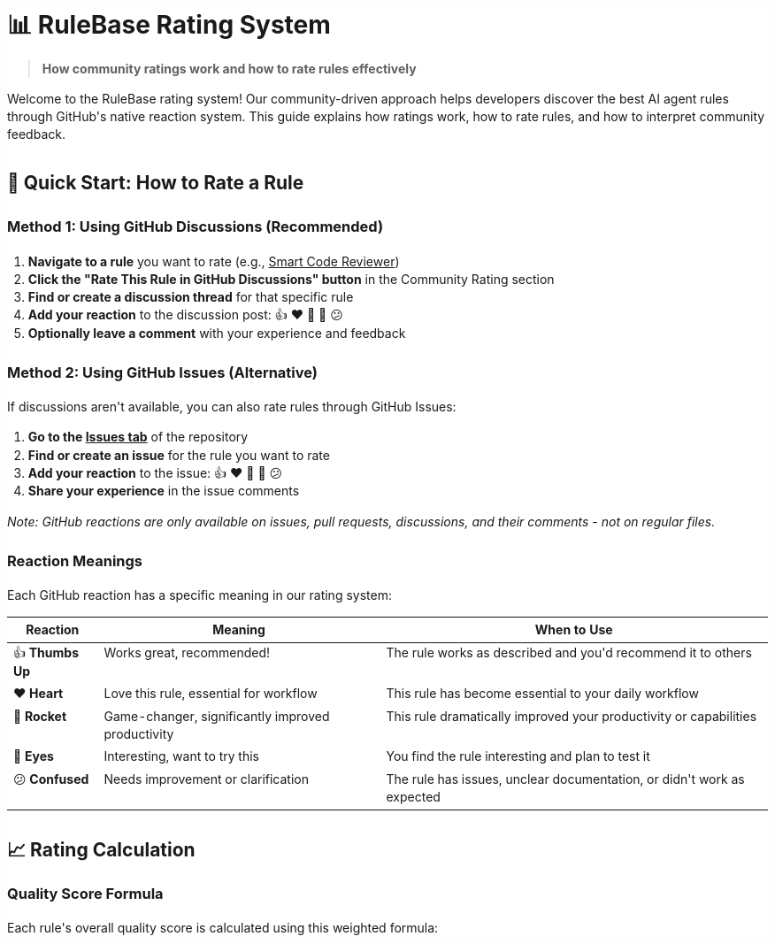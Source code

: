 # 📊 RuleBase Rating System

> **How community ratings work and how to rate rules effectively**

Welcome to the RuleBase rating system! Our community-driven approach helps developers discover the best AI agent rules through GitHub's native reaction system. This guide explains how ratings work, how to rate rules, and how to interpret community feedback.

## 🎯 Quick Start: How to Rate a Rule

### Method 1: Using GitHub Discussions (Recommended)

1. **Navigate to a rule** you want to rate (e.g., [Smart Code Reviewer](./rules/coding/smart-code-reviewer/))
2. **Click the "Rate This Rule in GitHub Discussions" button** in the Community Rating section
3. **Find or create a discussion thread** for that specific rule
4. **Add your reaction** to the discussion post: 👍 ❤️ 🚀 👀 😕
5. **Optionally leave a comment** with your experience and feedback

### Method 2: Using GitHub Issues (Alternative)

If discussions aren't available, you can also rate rules through GitHub Issues:

1. **Go to the [Issues tab](https://github.com/avalus/rulebase/issues)** of the repository
2. **Find or create an issue** for the rule you want to rate
3. **Add your reaction** to the issue: 👍 ❤️ 🚀 👀 😕
4. **Share your experience** in the issue comments

*Note: GitHub reactions are only available on issues, pull requests, discussions, and their comments - not on regular files.*

### Reaction Meanings

Each GitHub reaction has a specific meaning in our rating system:

| Reaction | Meaning | When to Use |
|----------|---------|-------------|
| 👍 **Thumbs Up** | Works great, recommended! | The rule works as described and you'd recommend it to others |
| ❤️ **Heart** | Love this rule, essential for workflow | This rule has become essential to your daily workflow |
| 🚀 **Rocket** | Game-changer, significantly improved productivity | This rule dramatically improved your productivity or capabilities |
| 👀 **Eyes** | Interesting, want to try this | You find the rule interesting and plan to test it |
| 😕 **Confused** | Needs improvement or clarification | The rule has issues, unclear documentation, or didn't work as expected |

## 📈 Rating Calculation

### Quality Score Formula

Each rule's overall quality score is calculated using this weighted formula:
